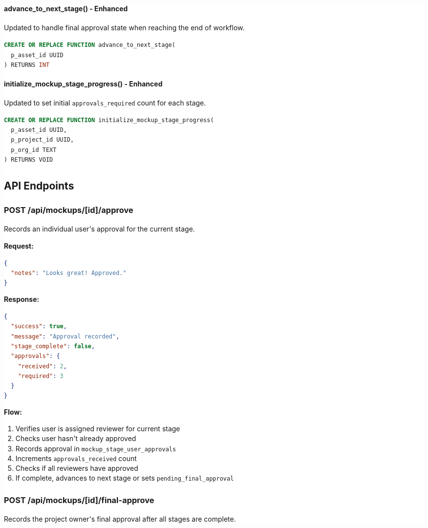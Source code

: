 #### advance_to_next_stage() - Enhanced
Updated to handle final approval state when reaching the end of workflow.

```sql
CREATE OR REPLACE FUNCTION advance_to_next_stage(
  p_asset_id UUID
) RETURNS INT
```

#### initialize_mockup_stage_progress() - Enhanced
Updated to set initial `approvals_required` count for each stage.

```sql
CREATE OR REPLACE FUNCTION initialize_mockup_stage_progress(
  p_asset_id UUID,
  p_project_id UUID,
  p_org_id TEXT
) RETURNS VOID
```

## API Endpoints

### POST /api/mockups/[id]/approve
Records an individual user's approval for the current stage.

**Request:**
```json
{
  "notes": "Looks great! Approved."
}
```

**Response:**
```json
{
  "success": true,
  "message": "Approval recorded",
  "stage_complete": false,
  "approvals": {
    "received": 2,
    "required": 3
  }
}
```

**Flow:**
1. Verifies user is assigned reviewer for current stage
2. Checks user hasn't already approved
3. Records approval in `mockup_stage_user_approvals`
4. Increments `approvals_received` count
5. Checks if all reviewers have approved
6. If complete, advances to next stage or sets `pending_final_approval`

### POST /api/mockups/[id]/final-approve
Records the project owner's final approval after all stages are complete.
